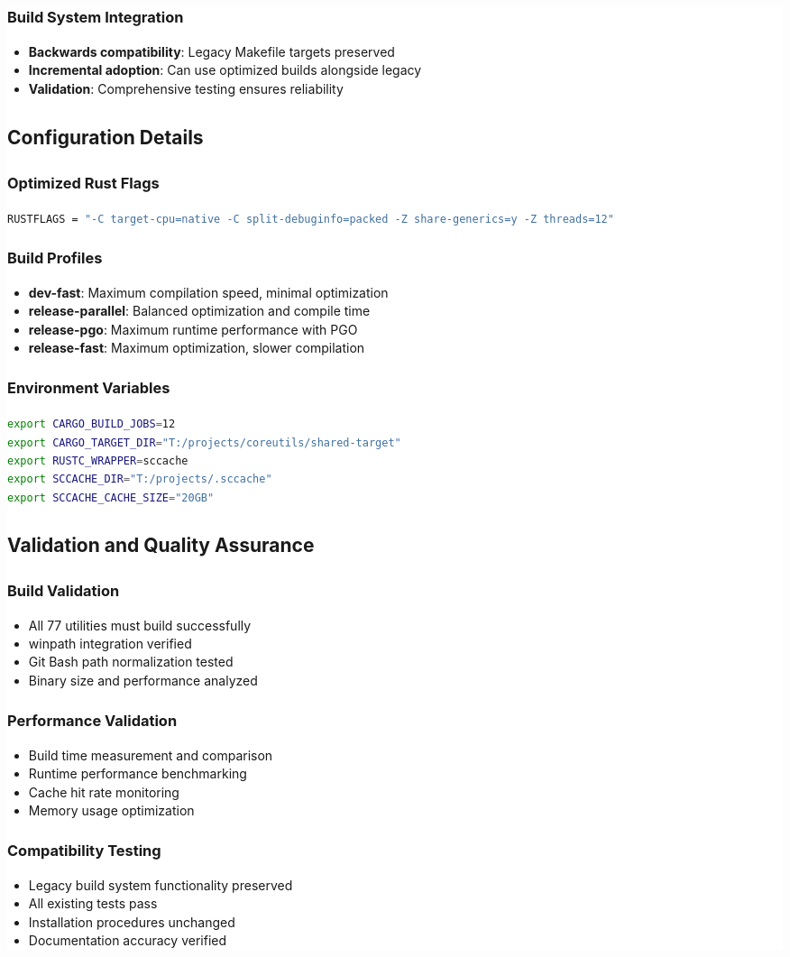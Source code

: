 ### Build System Integration

- **Backwards compatibility**: Legacy Makefile targets preserved
- **Incremental adoption**: Can use optimized builds alongside legacy
- **Validation**: Comprehensive testing ensures reliability

## Configuration Details

### Optimized Rust Flags

```bash
RUSTFLAGS = "-C target-cpu=native -C split-debuginfo=packed -Z share-generics=y -Z threads=12"
```

### Build Profiles

- **dev-fast**: Maximum compilation speed, minimal optimization
- **release-parallel**: Balanced optimization and compile time
- **release-pgo**: Maximum runtime performance with PGO
- **release-fast**: Maximum optimization, slower compilation

### Environment Variables

```bash
export CARGO_BUILD_JOBS=12
export CARGO_TARGET_DIR="T:/projects/coreutils/shared-target"
export RUSTC_WRAPPER=sccache
export SCCACHE_DIR="T:/projects/.sccache"
export SCCACHE_CACHE_SIZE="20GB"
```

## Validation and Quality Assurance

### Build Validation

- All 77 utilities must build successfully
- winpath integration verified
- Git Bash path normalization tested
- Binary size and performance analyzed

### Performance Validation

- Build time measurement and comparison
- Runtime performance benchmarking
- Cache hit rate monitoring
- Memory usage optimization

### Compatibility Testing

- Legacy build system functionality preserved
- All existing tests pass
- Installation procedures unchanged
- Documentation accuracy verified

